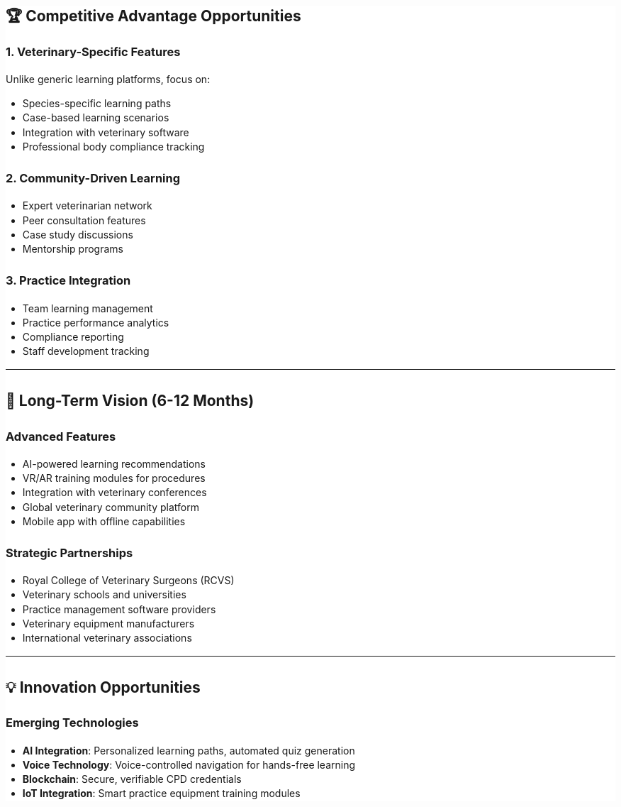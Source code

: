 
## 🏆 Competitive Advantage Opportunities

### 1. **Veterinary-Specific Features**
Unlike generic learning platforms, focus on:
- Species-specific learning paths
- Case-based learning scenarios
- Integration with veterinary software
- Professional body compliance tracking

### 2. **Community-Driven Learning**
- Expert veterinarian network
- Peer consultation features
- Case study discussions
- Mentorship programs

### 3. **Practice Integration**
- Team learning management
- Practice performance analytics
- Compliance reporting
- Staff development tracking

---

## 🔮 Long-Term Vision (6-12 Months)

### Advanced Features
- AI-powered learning recommendations
- VR/AR training modules for procedures
- Integration with veterinary conferences
- Global veterinary community platform
- Mobile app with offline capabilities

### Strategic Partnerships
- Royal College of Veterinary Surgeons (RCVS)
- Veterinary schools and universities
- Practice management software providers
- Veterinary equipment manufacturers
- International veterinary associations

---

## 💡 Innovation Opportunities

### Emerging Technologies
- **AI Integration**: Personalized learning paths, automated quiz generation
- **Voice Technology**: Voice-controlled navigation for hands-free learning
- **Blockchain**: Secure, verifiable CPD credentials
- **IoT Integration**: Smart practice equipment training modules
